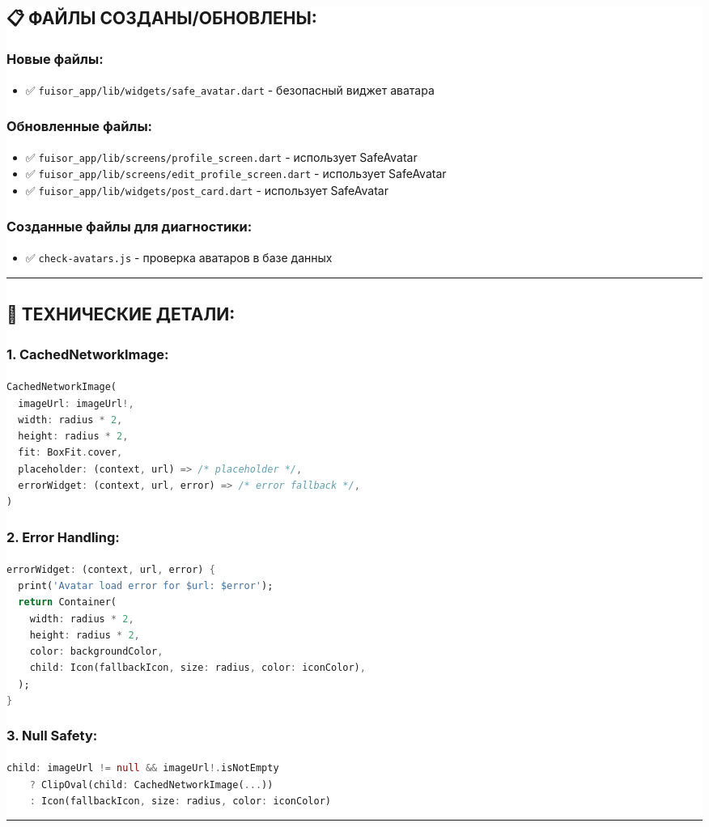 
## 📋 **ФАЙЛЫ СОЗДАНЫ/ОБНОВЛЕНЫ:**

### **Новые файлы:**
- ✅ `fuisor_app/lib/widgets/safe_avatar.dart` - безопасный виджет аватара

### **Обновленные файлы:**
- ✅ `fuisor_app/lib/screens/profile_screen.dart` - использует SafeAvatar
- ✅ `fuisor_app/lib/screens/edit_profile_screen.dart` - использует SafeAvatar
- ✅ `fuisor_app/lib/widgets/post_card.dart` - использует SafeAvatar

### **Созданные файлы для диагностики:**
- ✅ `check-avatars.js` - проверка аватаров в базе данных

---

## 🔧 **ТЕХНИЧЕСКИЕ ДЕТАЛИ:**

### **1. CachedNetworkImage:**
```dart
CachedNetworkImage(
  imageUrl: imageUrl!,
  width: radius * 2,
  height: radius * 2,
  fit: BoxFit.cover,
  placeholder: (context, url) => /* placeholder */,
  errorWidget: (context, url, error) => /* error fallback */,
)
```

### **2. Error Handling:**
```dart
errorWidget: (context, url, error) {
  print('Avatar load error for $url: $error');
  return Container(
    width: radius * 2,
    height: radius * 2,
    color: backgroundColor,
    child: Icon(fallbackIcon, size: radius, color: iconColor),
  );
}
```

### **3. Null Safety:**
```dart
child: imageUrl != null && imageUrl!.isNotEmpty
    ? ClipOval(child: CachedNetworkImage(...))
    : Icon(fallbackIcon, size: radius, color: iconColor)
```

---